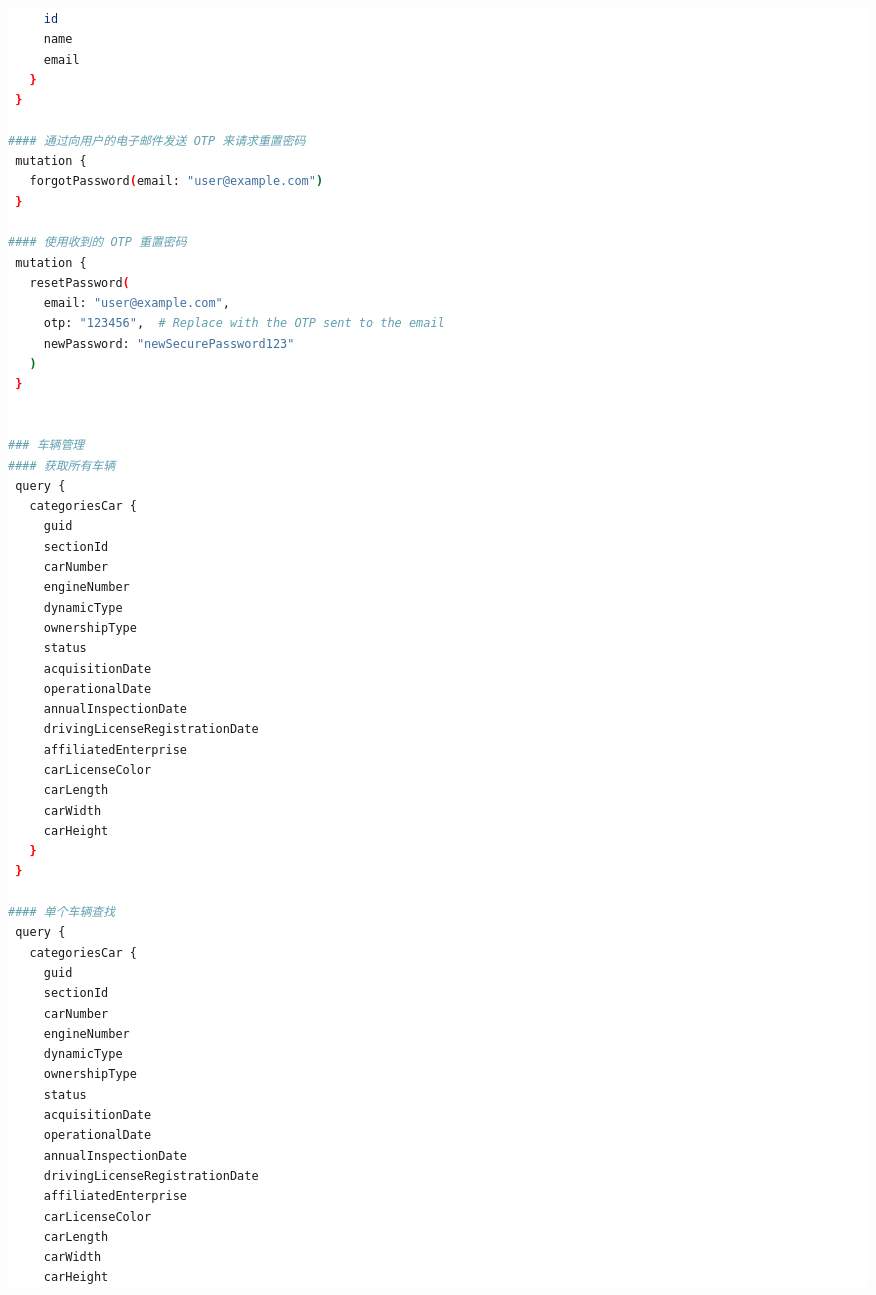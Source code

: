    ```bash
        id
        name
        email
      }
    }

#### 通过向用户的电子邮件发送 OTP 来请求重置密码
    mutation {
      forgotPassword(email: "user@example.com")
    }

#### 使用收到的 OTP 重置密码
    mutation {
      resetPassword(
        email: "user@example.com",
        otp: "123456",  # Replace with the OTP sent to the email
        newPassword: "newSecurePassword123"
      )
    }


### 车辆管理
#### 获取所有车辆
    query {
      categoriesCar {
        guid
        sectionId
        carNumber
        engineNumber
        dynamicType
        ownershipType
        status
        acquisitionDate
        operationalDate
        annualInspectionDate
        drivingLicenseRegistrationDate
        affiliatedEnterprise
        carLicenseColor
        carLength
        carWidth
        carHeight
      }
    }

#### 单个车辆查找
    query {
      categoriesCar {
        guid
        sectionId
        carNumber
        engineNumber
        dynamicType
        ownershipType
        status
        acquisitionDate
        operationalDate
        annualInspectionDate
        drivingLicenseRegistrationDate
        affiliatedEnterprise
        carLicenseColor
        carLength
        carWidth
        carHeight
   ```